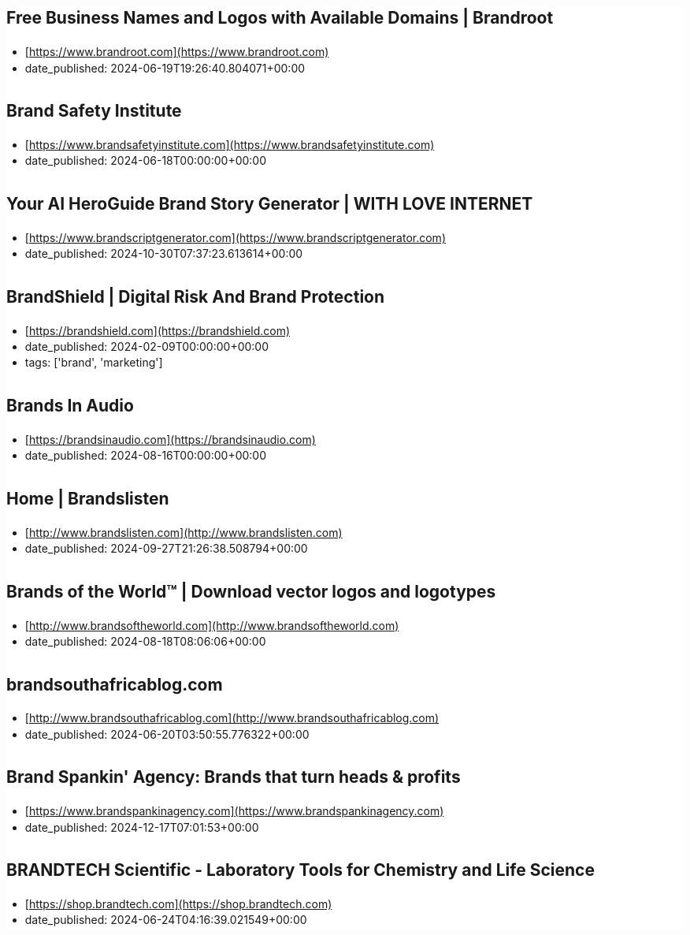  ## Free Business Names and Logos with Available Domains | Brandroot
 - [https://www.brandroot.com](https://www.brandroot.com)
 - date_published: 2024-06-19T19:26:40.804071+00:00

 ## Brand Safety Institute
 - [https://www.brandsafetyinstitute.com](https://www.brandsafetyinstitute.com)
 - date_published: 2024-06-18T00:00:00+00:00

 ## Your AI HeroGuide Brand Story Generator | WITH LOVE INTERNET
 - [https://www.brandscriptgenerator.com](https://www.brandscriptgenerator.com)
 - date_published: 2024-10-30T07:37:23.613614+00:00

 ## BrandShield | Digital Risk And Brand Protection
 - [https://brandshield.com](https://brandshield.com)
 - date_published: 2024-02-09T00:00:00+00:00
 - tags: ['brand', 'marketing']

 ## Brands In Audio
 - [https://brandsinaudio.com](https://brandsinaudio.com)
 - date_published: 2024-08-16T00:00:00+00:00

 ## Home | Brandslisten
 - [http://www.brandslisten.com](http://www.brandslisten.com)
 - date_published: 2024-09-27T21:26:38.508794+00:00

 ## Brands of the World™ | Download vector logos and logotypes
 - [http://www.brandsoftheworld.com](http://www.brandsoftheworld.com)
 - date_published: 2024-08-18T08:06:06+00:00

 ## brandsouthafricablog.com
 - [http://www.brandsouthafricablog.com](http://www.brandsouthafricablog.com)
 - date_published: 2024-06-20T03:50:55.776322+00:00

 ## Brand Spankin' Agency:  Brands that turn heads & profits
 - [https://www.brandspankinagency.com](https://www.brandspankinagency.com)
 - date_published: 2024-12-17T07:01:53+00:00

 ## BRANDTECH Scientific - Laboratory Tools for Chemistry and Life Science
 - [https://shop.brandtech.com](https://shop.brandtech.com)
 - date_published: 2024-06-24T04:16:39.021549+00:00
